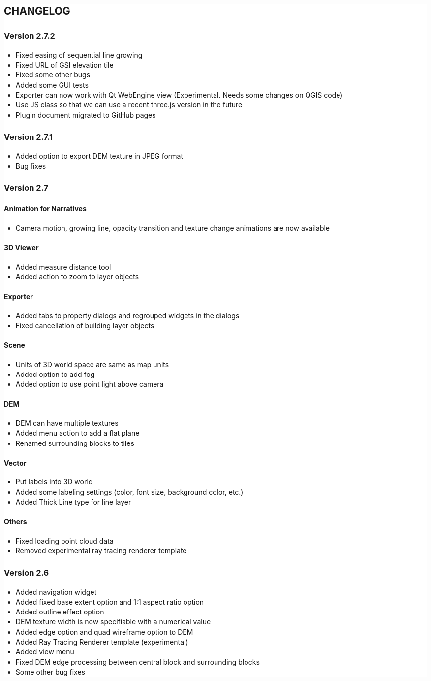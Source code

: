 ## CHANGELOG

### Version 2.7.2
- Fixed easing of sequential line growing
- Fixed URL of GSI elevation tile
- Fixed some other bugs
- Added some GUI tests
- Exporter can now work with Qt WebEngine view (Experimental. Needs some changes on QGIS code)
- Use JS class so that we can use a recent three.js version in the future
- Plugin document migrated to GitHub pages

### Version 2.7.1
- Added option to export DEM texture in JPEG format
- Bug fixes

### Version 2.7
#### Animation for Narratives
- Camera motion, growing line, opacity transition and texture change animations are now available
#### 3D Viewer
- Added measure distance tool
- Added action to zoom to layer objects
#### Exporter
- Added tabs to property dialogs and regrouped widgets in the dialogs
- Fixed cancellation of building layer objects
#### Scene
- Units of 3D world space are same as map units
- Added option to add fog
- Added option to use point light above camera
#### DEM
- DEM can have multiple textures
- Added menu action to add a flat plane
- Renamed surrounding blocks to tiles
#### Vector
- Put labels into 3D world
- Added some labeling settings (color, font size, background color, etc.)
- Added Thick Line type for line layer
#### Others
- Fixed loading point cloud data
- Removed experimental ray tracing renderer template

### Version 2.6
- Added navigation widget
- Added fixed base extent option and 1:1 aspect ratio option
- Added outline effect option
- DEM texture width is now specifiable with a numerical value
- Added edge option and quad wireframe option to DEM
- Added Ray Tracing Renderer template (experimental)
- Added view menu
- Fixed DEM edge processing between central block and surrounding blocks
- Some other bug fixes
